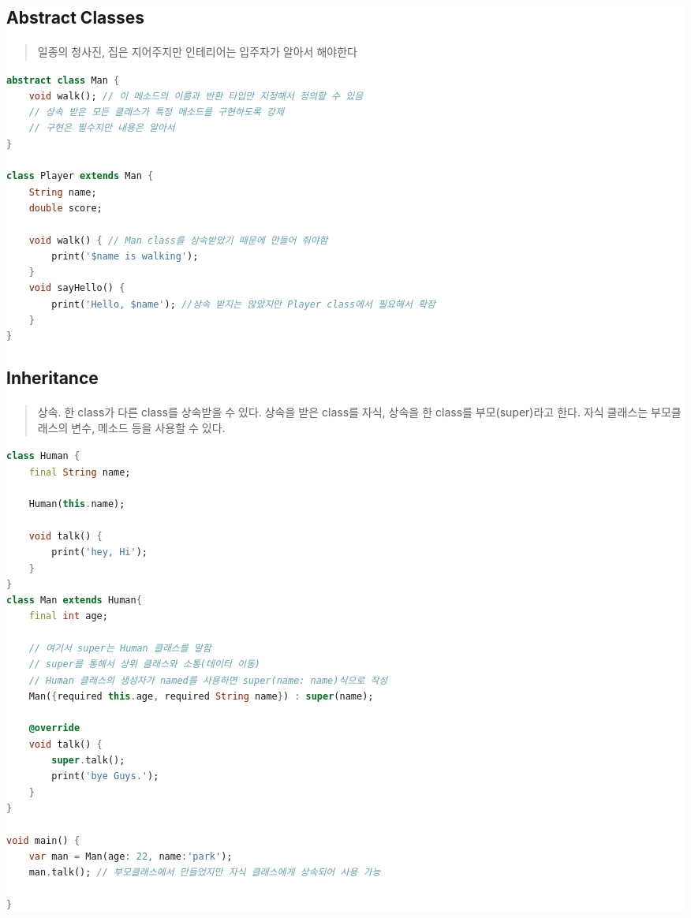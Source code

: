 ## Abstract Classes
> 일종의 청사진, 집은 지어주지만 인테리어는 입주자가 알아서 해야한다 
```dart
abstract class Man {
	void walk(); // 이 메소드의 이름과 반환 타입만 지정해서 정의할 수 있음 
	// 상속 받은 모든 클래스가 특정 메소드를 구현하도록 강제
	// 구현은 필수지만 내용은 알아서
}

class Player extends Man {
	String name;
	double score;
	
	void walk() { // Man class를 상속받았기 때문에 만들어 줘야함
		print('$name is walking');
	}
	void sayHello() {
		print('Hello, $name'); //상속 받지는 않았지만 Player class에서 필요해서 확장
	}
}
```

## Inheritance
> 상속. 한 class가 다른 class를 상속받을 수 있다.
> 상속을 받은 class를 자식, 상속을 한 class를 부모(super)라고 한다.
> 자식 클래스는 부모클래스의 변수, 메소드 등을 사용할 수 있다.

```dart
class Human {
	final String name;
	
	Human(this.name);
	
	void talk() {
		print('hey, Hi');
	}
}
class Man extends Human{
	final int age; 
	
	// 여기서 super는 Human 클래스를 말함 
	// super를 통해서 상위 클래스와 소통(데이터 이동)
	// Human 클래스의 생성자가 named를 사용하면 super(name: name)식으로 작성 
	Man({required this.age, required String name}) : super(name);

	@override
	void talk() {
		super.talk();
		print('bye Guys.');
	}
}

void main() {
	var man = Man(age: 22, name:'park');
	man.talk(); // 부모클래스에서 만들었지만 자식 클래스에게 상속되어 사용 가능 
	
}

```
